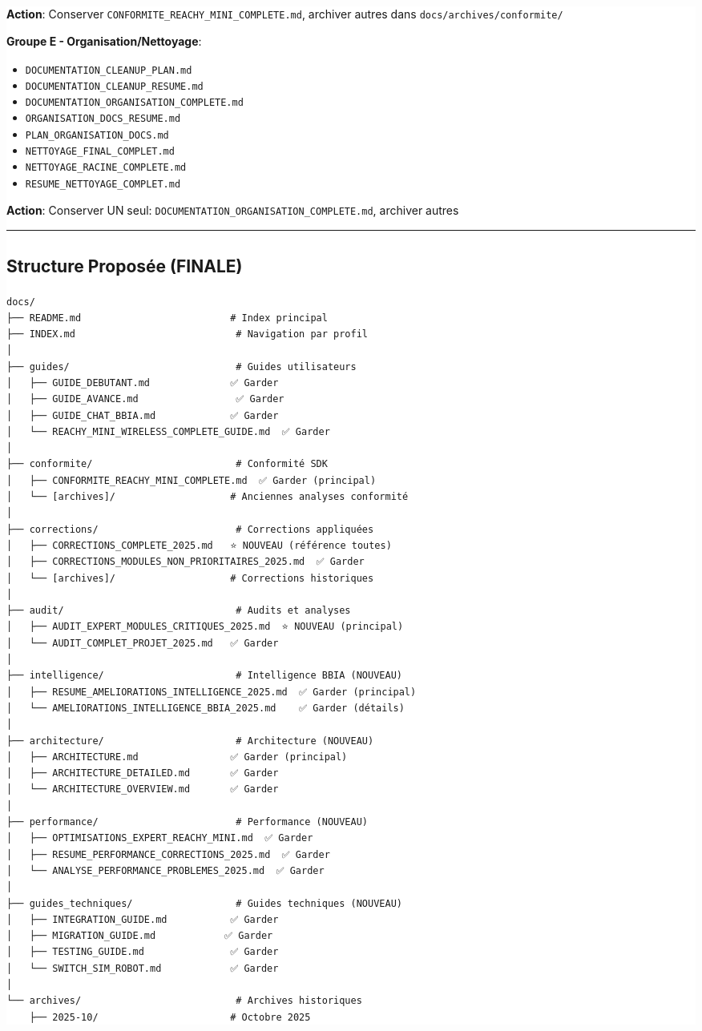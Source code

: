 **Action**: Conserver `CONFORMITE_REACHY_MINI_COMPLETE.md`, archiver autres dans `docs/archives/conformite/`

**Groupe E - Organisation/Nettoyage**:
- `DOCUMENTATION_CLEANUP_PLAN.md`
- `DOCUMENTATION_CLEANUP_RESUME.md`
- `DOCUMENTATION_ORGANISATION_COMPLETE.md`
- `ORGANISATION_DOCS_RESUME.md`
- `PLAN_ORGANISATION_DOCS.md`
- `NETTOYAGE_FINAL_COMPLET.md`
- `NETTOYAGE_RACINE_COMPLETE.md`
- `RESUME_NETTOYAGE_COMPLET.md`

**Action**: Conserver UN seul: `DOCUMENTATION_ORGANISATION_COMPLETE.md`, archiver autres

---

## Structure Proposée (FINALE)

```
docs/
├── README.md                          # Index principal
├── INDEX.md                            # Navigation par profil
│
├── guides/                             # Guides utilisateurs
│   ├── GUIDE_DEBUTANT.md              ✅ Garder
│   ├── GUIDE_AVANCE.md                 ✅ Garder
│   ├── GUIDE_CHAT_BBIA.md             ✅ Garder
│   └── REACHY_MINI_WIRELESS_COMPLETE_GUIDE.md  ✅ Garder
│
├── conformite/                         # Conformité SDK
│   ├── CONFORMITE_REACHY_MINI_COMPLETE.md  ✅ Garder (principal)
│   └── [archives]/                    # Anciennes analyses conformité
│
├── corrections/                        # Corrections appliquées
│   ├── CORRECTIONS_COMPLETE_2025.md   ⭐ NOUVEAU (référence toutes)
│   ├── CORRECTIONS_MODULES_NON_PRIORITAIRES_2025.md  ✅ Garder
│   └── [archives]/                    # Corrections historiques
│
├── audit/                              # Audits et analyses
│   ├── AUDIT_EXPERT_MODULES_CRITIQUES_2025.md  ⭐ NOUVEAU (principal)
│   └── AUDIT_COMPLET_PROJET_2025.md   ✅ Garder
│
├── intelligence/                       # Intelligence BBIA (NOUVEAU)
│   ├── RESUME_AMELIORATIONS_INTELLIGENCE_2025.md  ✅ Garder (principal)
│   └── AMELIORATIONS_INTELLIGENCE_BBIA_2025.md    ✅ Garder (détails)
│
├── architecture/                       # Architecture (NOUVEAU)
│   ├── ARCHITECTURE.md                ✅ Garder (principal)
│   ├── ARCHITECTURE_DETAILED.md       ✅ Garder
│   └── ARCHITECTURE_OVERVIEW.md       ✅ Garder
│
├── performance/                        # Performance (NOUVEAU)
│   ├── OPTIMISATIONS_EXPERT_REACHY_MINI.md  ✅ Garder
│   ├── RESUME_PERFORMANCE_CORRECTIONS_2025.md  ✅ Garder
│   └── ANALYSE_PERFORMANCE_PROBLEMES_2025.md  ✅ Garder
│
├── guides_techniques/                  # Guides techniques (NOUVEAU)
│   ├── INTEGRATION_GUIDE.md           ✅ Garder
│   ├── MIGRATION_GUIDE.md            ✅ Garder
│   ├── TESTING_GUIDE.md               ✅ Garder
│   └── SWITCH_SIM_ROBOT.md            ✅ Garder
│
└── archives/                           # Archives historiques
    ├── 2025-10/                       # Octobre 2025
```
